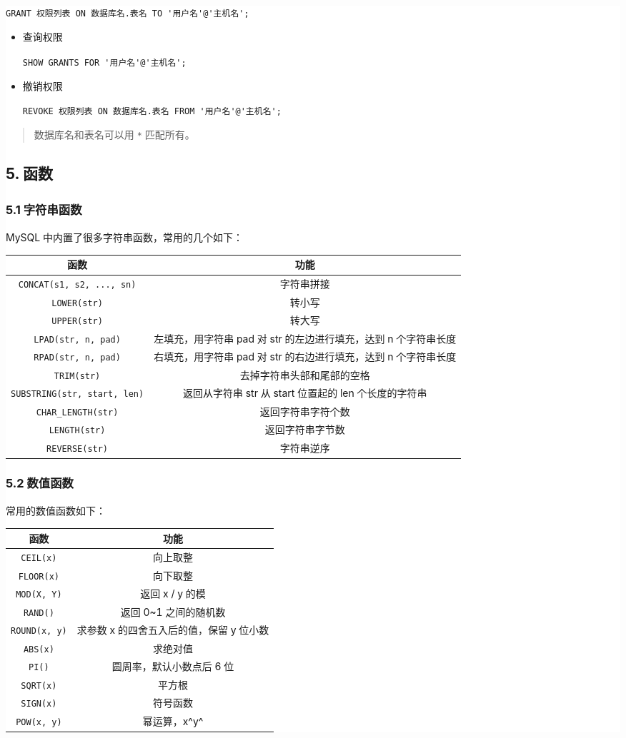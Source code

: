   ```sql:no-line-numbers
  GRANT 权限列表 ON 数据库名.表名 TO '用户名'@'主机名';
  ```

- 查询权限

  ```sql:no-line-numbers
  SHOW GRANTS FOR '用户名'@'主机名';
  ```

- 撤销权限

  ```sql:no-line-numbers
  REVOKE 权限列表 ON 数据库名.表名 FROM '用户名'@'主机名';
  ```

> 数据库名和表名可以用 `*` 匹配所有。

## 5. 函数

### 5.1 字符串函数

MySQL 中内置了很多字符串函数，常用的几个如下：

|             函数             |                             功能                             |
| :--------------------------: | :----------------------------------------------------------: |
|  `CONCAT(s1, s2, ..., sn)`   |                          字符串拼接                          |
|         `LOWER(str)`         |                            转小写                            |
|         `UPPER(str)`         |                            转大写                            |
|     `LPAD(str, n, pad)`      | 左填充，用字符串 pad 对 str 的左边进行填充，达到 n 个字符串长度 |
|     `RPAD(str, n, pad)`      | 右填充，用字符串 pad 对 str 的右边进行填充，达到 n 个字符串长度 |
|         `TRIM(str)`          |                  去掉字符串头部和尾部的空格                  |
| `SUBSTRING(str, start, len)` |    返回从字符串 str 从 start 位置起的 len 个长度的字符串     |
|      `CHAR_LENGTH(str)`      |                      返回字符串字符个数                      |
|        `LENGTH(str)`         |                       返回字符串字节数                       |
|        `REVERSE(str)`        |                          字符串逆序                          |

### 5.2 数值函数

常用的数值函数如下：

|                             函数                             |                   功能                   |
| :----------------------------------------------------------: | :--------------------------------------: |
|                          `CEIL(x)`                           |                 向上取整                 |
|                          `FLOOR(x)`                          |                 向下取整                 |
|                         `MOD(X, Y)`                          |             返回 x / y 的模              |
|                           `RAND()`                           |          返回 0~1 之间的随机数           |
|                        `ROUND(x, y)`                         | 求参数 x 的四舍五入后的值，保留 y 位小数 |
|                           `ABS(x)`                           |                 求绝对值                 |
|                            `PI()`                            |        圆周率，默认小数点后 6 位         |
|                          `SQRT(x)`                           |                  平方根                  |
|                          `SIGN(x)`                           |                 符号函数                 |
|                         `POW(x, y)`                          |               幂运算，x^y^               |